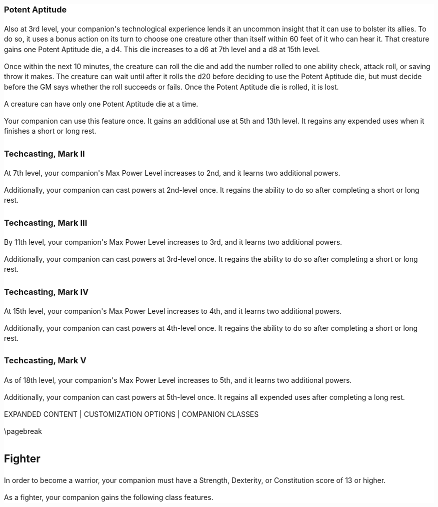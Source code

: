 ### Potent Aptitude
Also at 3rd level, your companion's technological experience lends it an uncommon insight that it can use to bolster its allies. To do so, it uses a bonus action on its turn to choose one creature other than itself within 60 feet of it who can hear it. That creature gains one Potent Aptitude die, a d4. This die increases to a d6 at 7th level and a d8 at 15th level.

Once within the next 10 minutes, the creature can roll the die and add the number rolled to one ability check, attack roll, or saving throw it makes. The creature can wait until after it rolls the d20 before deciding to use the Potent Aptitude die, but must decide before the GM says whether the roll succeeds or fails. Once the Potent Aptitude die is rolled, it is lost.

A creature can have only one Potent Aptitude die at a time.

Your companion can use this feature once. It gains an additional use at 5th and 13th level. It regains any expended uses when it finishes a short or long rest.

### Techcasting, Mark II
At 7th level, your companion's Max Power Level increases to 2nd, and it learns two additional powers.

Additionally, your companion can cast powers at 2nd-level once. It regains the ability to do so after completing a short or long rest.

### Techcasting, Mark III
By 11th level, your companion's Max Power Level increases to 3rd, and it learns two additional powers.

Additionally, your companion can cast powers at 3rd-level once. It regains the ability to do so after completing a short or long rest.

### Techcasting, Mark IV
At 15th level, your companion's Max Power Level increases to 4th, and it learns two additional powers.

Additionally, your companion can cast powers at 4th-level once. It regains the ability to do so after completing a short or long rest.

### Techcasting, Mark V
As of 18th level, your companion's Max Power Level increases to 5th, and it learns two additional powers.

Additionally, your companion can cast powers at 5th-level once. It regains all expended uses after completing a long rest.

<div class='footnote'>EXPANDED CONTENT | CUSTOMIZATION OPTIONS | COMPANION CLASSES</div>

\pagebreak

## Fighter
In order to become a warrior, your companion must have a Strength, Dexterity, or Constitution score of 13 or higher.

As a fighter, your companion gains the following class features.
